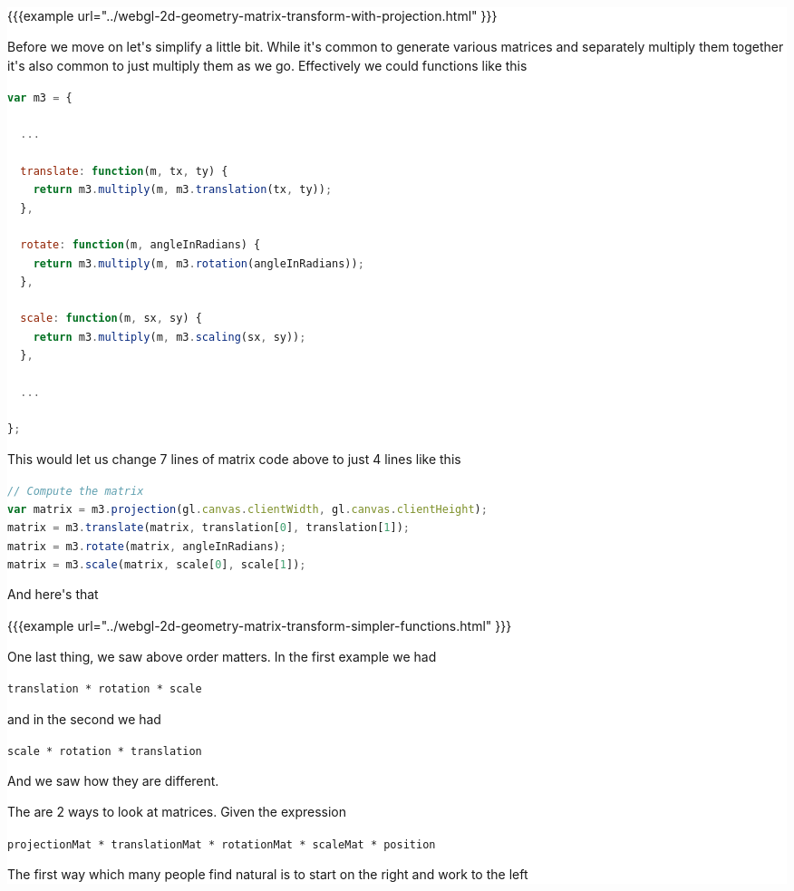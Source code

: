 {{{example url="../webgl-2d-geometry-matrix-transform-with-projection.html" }}}

Before we move on let's simplify a little bit. While it's common to generate
various matrices and separately multiply them together it's also common to just
multiply them as we go. Effectively we could functions like this

```js
var m3 = {

  ...

  translate: function(m, tx, ty) {
    return m3.multiply(m, m3.translation(tx, ty));
  },

  rotate: function(m, angleInRadians) {
    return m3.multiply(m, m3.rotation(angleInRadians));
  },

  scale: function(m, sx, sy) {
    return m3.multiply(m, m3.scaling(sx, sy));
  },

  ...

};
```

This would let us change 7 lines of matrix code above to just 4 lines like this

```js
// Compute the matrix
var matrix = m3.projection(gl.canvas.clientWidth, gl.canvas.clientHeight);
matrix = m3.translate(matrix, translation[0], translation[1]);
matrix = m3.rotate(matrix, angleInRadians);
matrix = m3.scale(matrix, scale[0], scale[1]);
```

And here's that

{{{example url="../webgl-2d-geometry-matrix-transform-simpler-functions.html" }}}

One last thing, we saw above order matters. In the first example we had

    translation * rotation * scale

and in the second we had

    scale * rotation * translation

And we saw how they are different.

The are 2 ways to look at matrices. Given the expression

    projectionMat * translationMat * rotationMat * scaleMat * position

The first way which many people find natural is to start on the right and work
to the left
